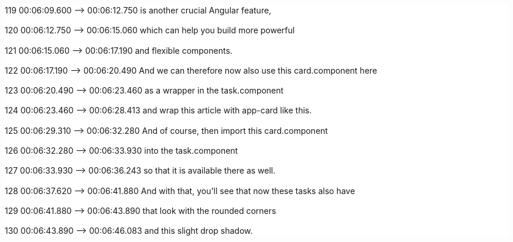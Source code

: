 119
00:06:09.600 --> 00:06:12.750
is another crucial Angular feature,

120
00:06:12.750 --> 00:06:15.060
which can help you build more powerful

121
00:06:15.060 --> 00:06:17.190
and flexible components.

122
00:06:17.190 --> 00:06:20.490
And we can therefore now also use this card.component here

123
00:06:20.490 --> 00:06:23.460
as a wrapper in the task.component

124
00:06:23.460 --> 00:06:28.413
and wrap this article with app-card like this.

125
00:06:29.310 --> 00:06:32.280
And of course, then import this card.component

126
00:06:32.280 --> 00:06:33.930
into the task.component

127
00:06:33.930 --> 00:06:36.243
so that it is available there as well.

128
00:06:37.620 --> 00:06:41.880
And with that, you'll see that now these tasks also have

129
00:06:41.880 --> 00:06:43.890
that look with the rounded corners

130
00:06:43.890 --> 00:06:46.083
and this slight drop shadow.

